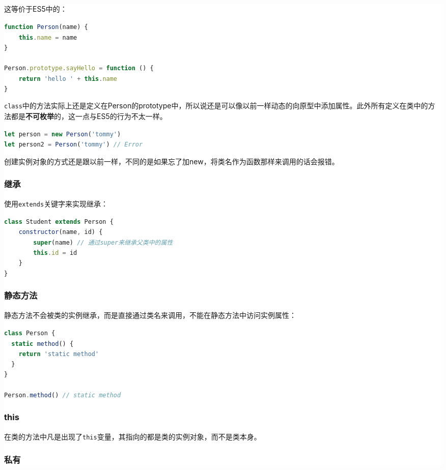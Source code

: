 这等价于ES5中的：

```javascript
function Person(name) {
    this.name = name
}

Person.prototype.sayHello = function () {
    return 'hello ' + this.name
}
```

`class`中的方法实际上还是定义在Person的prototype中，所以说还是可以像以前一样动态的向原型中添加属性。此外所有定义在类中的方法都是**不可枚举**的，这一点与ES5的行为不太一样。

```javascript
let person = new Person('tommy') 
let person2 = Person('tommy') // Error
```

创建实例对象的方式还是跟以前一样，不同的是如果忘了加new，将类名作为函数那样来调用的话会报错。

### 继承

使用`extends`关键字来实现继承：

```javascript
class Student extends Person {
	constructor(name, id) {
		super(name) // 通过super来继承父类中的属性
      	this.id = id
    }
}
```



### 静态方法

静态方法不会被类的实例继承，而是直接通过类名来调用，不能在静态方法中访问实例属性：

```javascript
class Person {
  static method() {
	return 'static method'
  }
}

Person.method() // static method
```

### this

在类的方法中凡是出现了`this`变量，其指向的都是类的实例对象，而不是类本身。

### 私有

